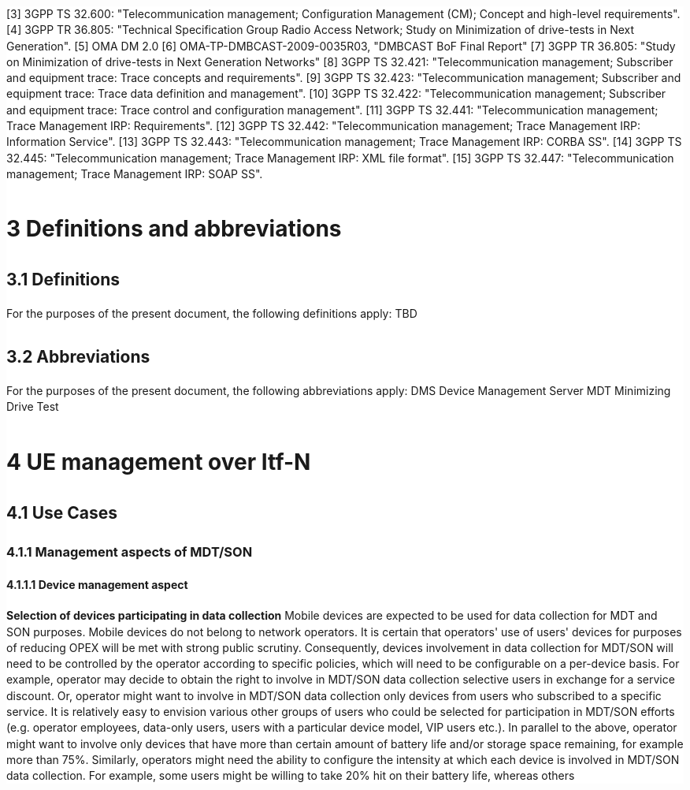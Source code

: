 [3] 3GPP TS 32.600: \"Telecommunication management; Configuration Management
(CM); Concept and high-level requirements\".
[4] 3GPP TR 36.805: \"Technical Specification Group Radio Access Network;
Study on Minimization of drive-tests in Next Generation\".
[5] OMA DM 2.0
[6] OMA-TP-DMBCAST-2009-0035R03, "DMBCAST BoF Final Report"
[7] 3GPP TR 36.805: "Study on Minimization of drive-tests in Next Generation
Networks"
[8] 3GPP TS 32.421: \"Telecommunication management; Subscriber and equipment
trace: Trace concepts and requirements\".
[9] 3GPP TS 32.423: \"Telecommunication management; Subscriber and equipment
trace: Trace data definition and management\".
[10] 3GPP TS 32.422: \"Telecommunication management; Subscriber and equipment
trace: Trace control and configuration management\".
[11] 3GPP TS 32.441: \"Telecommunication management; Trace Management IRP:
Requirements\".
[12] 3GPP TS 32.442: \"Telecommunication management; Trace Management IRP:
Information Service\".
[13] 3GPP TS 32.443: \"Telecommunication management; Trace Management IRP:
CORBA SS\".
[14] 3GPP TS 32.445: \"Telecommunication management; Trace Management IRP: XML
file format\".
[15] 3GPP TS 32.447: \"Telecommunication management; Trace Management IRP:
SOAP SS\".
# 3 Definitions and abbreviations
## 3.1 Definitions
For the purposes of the present document, the following definitions apply:
TBD
## 3.2 Abbreviations
For the purposes of the present document, the following abbreviations apply:
DMS Device Management Server
MDT Minimizing Drive Test
# 4 UE management over Itf-N
## 4.1 Use Cases
### 4.1.1 Management aspects of MDT/SON
#### 4.1.1.1 Device management aspect
**Selection of devices participating in data collection**
Mobile devices are expected to be used for data collection for MDT and SON
purposes. Mobile devices do not belong to network operators. It is certain
that operators' use of users' devices for purposes of reducing OPEX will be
met with strong public scrutiny. Consequently, devices involvement in data
collection for MDT/SON will need to be controlled by the operator according to
specific policies, which will need to be configurable on a per-device basis.
For example, operator may decide to obtain the right to involve in MDT/SON
data collection selective users in exchange for a service discount. Or,
operator might want to involve in MDT/SON data collection only devices from
users who subscribed to a specific service. It is relatively easy to envision
various other groups of users who could be selected for participation in
MDT/SON efforts (e.g. operator employees, data-only users, users with a
particular device model, VIP users etc.).
In parallel to the above, operator might want to involve only devices that
have more than certain amount of battery life and/or storage space remaining,
for example more than 75%.
Similarly, operators might need the ability to configure the intensity at
which each device is involved in MDT/SON data collection. For example, some
users might be willing to take 20% hit on their battery life, whereas others